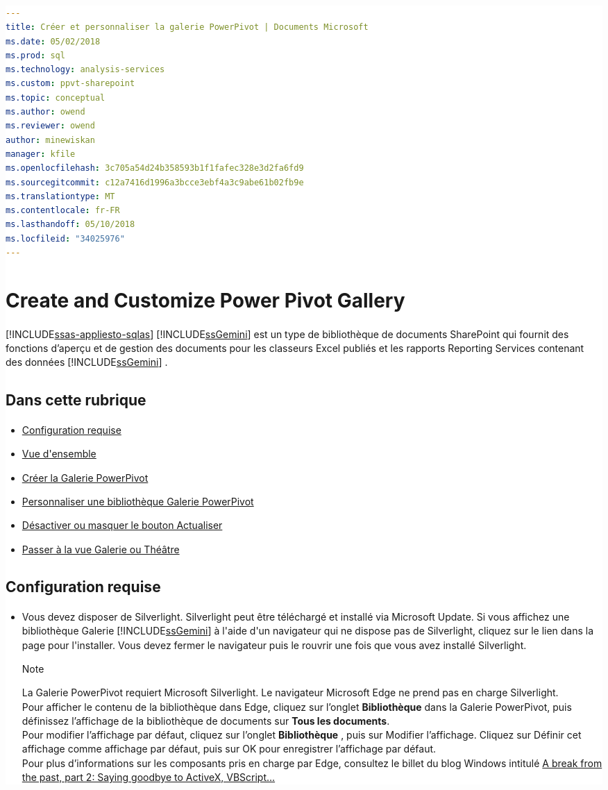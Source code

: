 ```yaml
---
title: Créer et personnaliser la galerie PowerPivot | Documents Microsoft
ms.date: 05/02/2018
ms.prod: sql
ms.technology: analysis-services
ms.custom: ppvt-sharepoint
ms.topic: conceptual
ms.author: owend
ms.reviewer: owend
author: minewiskan
manager: kfile
ms.openlocfilehash: 3c705a54d24b358593b1f1fafec328e3d2fa6fd9
ms.sourcegitcommit: c12a7416d1996a3bcce3ebf4a3c9abe61b02fb9e
ms.translationtype: MT
ms.contentlocale: fr-FR
ms.lasthandoff: 05/10/2018
ms.locfileid: "34025976"
---
```

# <a name="create-and-customize-power-pivot-gallery"></a>Create and Customize Power Pivot Gallery
[!INCLUDE[ssas-appliesto-sqlas](../../includes/ssas-appliesto-sqlas.md)]
  [!INCLUDE[ssGemini](../../includes/ssgemini-md.md)] est un type de bibliothèque de documents SharePoint qui fournit des fonctions d’aperçu et de gestion des documents pour les classeurs Excel publiés et les rapports Reporting Services contenant des données [!INCLUDE[ssGemini](../../includes/ssgemini-md.md)] .  
  
##  <a name="bkmk_top"></a> Dans cette rubrique  
  
-   [Configuration requise](#prereq)  
  
-   [Vue d'ensemble](#overview)  
  
-   [Créer la Galerie PowerPivot](#createlib)  
  
-   [Personnaliser une bibliothèque Galerie PowerPivot](#customize)  
  
-   [Désactiver ou masquer le bouton Actualiser](#bkmk_hide_refresh_button)  
  
-   [Passer à la vue Galerie ou Théâtre](#switch)  
  
##  <a name="prereq"></a> Configuration requise  
  
-   Vous devez disposer de Silverlight. Silverlight peut être téléchargé et installé via Microsoft Update. Si vous affichez une bibliothèque Galerie [!INCLUDE[ssGemini](../../includes/ssgemini-md.md)] à l'aide d'un navigateur qui ne dispose pas de Silverlight, cliquez sur le lien dans la page pour l'installer. Vous devez fermer le navigateur puis le rouvrir une fois que vous avez installé Silverlight.  
  
    > [!NOTE]  
    >  La Galerie PowerPivot requiert Microsoft Silverlight.  Le navigateur Microsoft Edge ne prend pas en charge Silverlight.   
    > Pour afficher le contenu de la bibliothèque dans Edge, cliquez sur l’onglet **Bibliothèque** dans la Galerie PowerPivot, puis définissez l’affichage de la bibliothèque de documents sur **Tous les documents**.    
    > Pour modifier l’affichage par défaut, cliquez sur l’onglet **Bibliothèque** , puis sur Modifier l’affichage. Cliquez sur Définir cet affichage comme affichage par défaut, puis sur OK pour enregistrer l’affichage par défaut.  
    >  Pour plus d’informations sur les composants pris en charge par Edge, consultez le billet du blog Windows intitulé [A break from the past, part 2: Saying goodbye to ActiveX, VBScript...](https://blogs.windows.com/msedgedev/2015/05/06/a-break-from-the-past-part-2-saying-goodbye-to-activex-vbscript-attachevent/)  
  